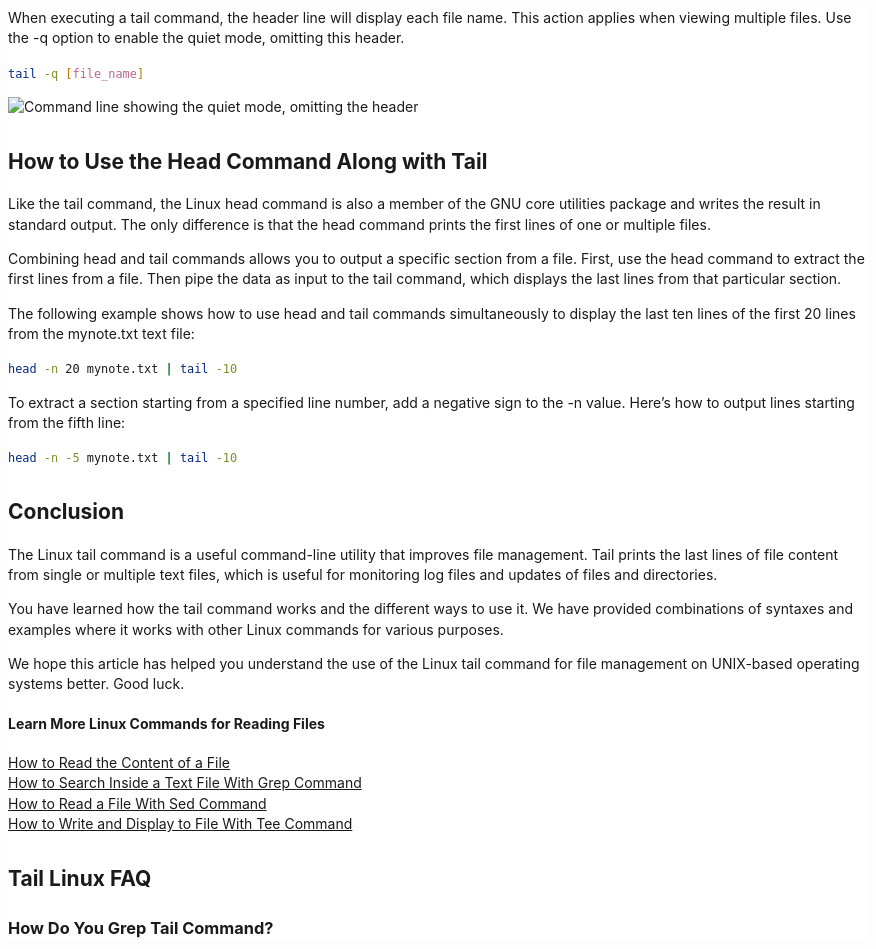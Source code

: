 When executing a tail command, the header line will display each file name. This action applies when viewing multiple files. Use the -q option to enable the quiet mode, omitting this header.

``` bash
tail -q [file_name]
```

![Command line showing the quiet mode, omitting the header](https://www.hostinger.com/tutorials/wp-content/uploads/sites/2/2019/03/quiet-mode.webp)

## How to Use the Head Command Along with Tail

Like the tail command, the Linux head command is also a member of the GNU core utilities package and writes the result in standard output. The only difference is that the head command prints the first lines of one or multiple files.

Combining head and tail commands allows you to output a specific section from a file. First, use the head command to extract the first lines from a file. Then pipe the data as input to the tail command, which displays the last lines from that particular section.

The following example shows how to use head and tail commands simultaneously to display the last ten lines of the first 20 lines from the mynote.txt text file:

``` bash
head -n 20 mynote.txt | tail -10
```

To extract a section starting from a specified line number, add a negative sign to the -n value. Here’s how to output lines starting from the fifth line:

``` bash
head -n -5 mynote.txt | tail -10
```

## Conclusion

The Linux tail command is a useful command-line utility that improves file management. Tail prints the last lines of file content from single or multiple text files, which is useful for monitoring log files and updates of files and directories.

You have learned how the tail command works and the different ways to use it. We have provided combinations of syntaxes and examples where it works with other Linux commands for various purposes.

We hope this article has helped you understand the use of the Linux tail command for file management on UNIX-based operating systems better. Good luck.

#### Learn More Linux Commands for Reading Files

[How to Read the Content of a File](/tutorials/linux-cat-command-tutorial-and-examples/)  
[How to Search Inside a Text File With Grep Command](/docs/linux-basics/grep-command-usage-and-examples)  
[How to Read a File With Sed Command](/tutorials/how-to-use-linux-sed-command-examples/)  
[How to Write and Display to File With Tee Command](/tutorials/linux-tee-command-with-examples/)

## Tail Linux FAQ

### **How Do You Grep Tail Command?**
